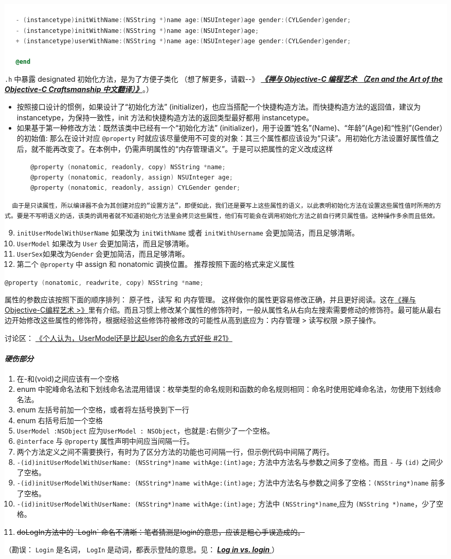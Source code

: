  ```Objective-C

	- (instancetype)initWithName:(NSString *)name age:(NSUInteger)age gender:(CYLGender)gender;
	- (instancetype)initWithName:(NSString *)name age:(NSUInteger)age;
	+ (instancetype)userWithName:(NSString *)name age:(NSUInteger)age gender:(CYLGender)gender;

	@end
 ```


  `.h` 中暴露 designated 初始化方法，是为了方便子类化 （想了解更多，请戳--》 [***《禅与 Objective-C 编程艺术 （Zen and the Art of the Objective-C Craftsmanship 中文翻译）》***](http://is.gd/OQ49zk)。）


   - 按照接口设计的惯例，如果设计了“初始化方法” (initializer)，也应当搭配一个快捷构造方法。而快捷构造方法的返回值，建议为 instancetype，为保持一致性，init 方法和快捷构造方法的返回类型最好都用 instancetype。
   - 如果基于第一种修改方法：既然该类中已经有一个“初始化方法” (initializer)，用于设置“姓名”(Name)、“年龄”(Age)和“性别”(Gender）的初始值:
那么在设计对应 `@property` 时就应该尽量使用不可变的对象：其三个属性都应该设为“只读”。用初始化方法设置好属性值之后，就不能再改变了。在本例中，仍需声明属性的“内存管理语义”。于是可以把属性的定义改成这样


 ```Objective-C
        @property (nonatomic, readonly, copy) NSString *name;
        @property (nonatomic, readonly, assign) NSUInteger age;
        @property (nonatomic, readonly, assign) CYLGender gender;
 ```

      由于是只读属性，所以编译器不会为其创建对应的“设置方法”，即便如此，我们还是要写上这些属性的语义，以此表明初始化方法在设置这些属性值时所用的方式。要是不写明语义的话，该类的调用者就不知道初始化方法里会拷贝这些属性，他们有可能会在调用初始化方法之前自行拷贝属性值。这种操作多余而且低效。

 9. `initUserModelWithUserName` 如果改为 `initWithName` 或者 `initWithUsername` 会更加简洁，而且足够清晰。
 10. `UserModel` 如果改为 `User` 会更加简洁，而且足够清晰。
 11. `UserSex`如果改为`Gender` 会更加简洁，而且足够清晰。
 12. 第二个 `@property` 中 assign 和 nonatomic 调换位置。
 推荐按照下面的格式来定义属性

 ```Objective-C
@property (nonatomic, readwrite, copy) NSString *name;
 ```
 属性的参数应该按照下面的顺序排列： 原子性，读写 和 内存管理。 这样做你的属性更容易修改正确，并且更好阅读。这在[《禅与Objective-C编程艺术 >》](https://github.com/oa414/objc-zen-book-cn#属性定义)里有介绍。而且习惯上修改某个属性的修饰符时，一般从属性名从右向左搜索需要修动的修饰符。最可能从最右边开始修改这些属性的修饰符，根据经验这些修饰符被修改的可能性从高到底应为：内存管理 > 读写权限 >原子操作。

讨论区： [《个人认为，UserModel还是比起User的命名方式好些 #21》]( https://github.com/ChenYilong/iOSInterviewQuestions/issues/21) 

#### ***硬伤部分***

 1. 在-和(void)之间应该有一个空格
 3. enum 中驼峰命名法和下划线命名法混用错误：枚举类型的命名规则和函数的命名规则相同：命名时使用驼峰命名法，勿使用下划线命名法。
 3. enum 左括号前加一个空格，或者将左括号换到下一行
 4. enum 右括号后加一个空格
 2. `UserModel :NSObject` 应为`UserModel : NSObject`，也就是`:`右侧少了一个空格。
 2.  `@interface` 与 `@property` 属性声明中间应当间隔一行。
 2. 两个方法定义之间不需要换行，有时为了区分方法的功能也可间隔一行，但示例代码中间隔了两行。
 9. `-(id)initUserModelWithUserName: (NSString*)name withAge:(int)age;` 方法中方法名与参数之间多了空格。而且 `-` 与 `(id)` 之间少了空格。
 10. `-(id)initUserModelWithUserName: (NSString*)name withAge:(int)age;` 方法中方法名与参数之间多了空格：`(NSString*)name` 前多了空格。
 10. `-(id)initUserModelWithUserName: (NSString*)name withAge:(int)age;` 方法中 `(NSString*)name`,应为 `(NSString *)name`，少了空格。 
 7.  <p><del>doLogIn方法中的 `LogIn` 命名不清晰：笔者猜测是login的意思，应该是粗心手误造成的。
 （勘误： `Login` 是名词， `LogIn`  是动词，都表示登陆的意思。见： [ ***Log in vs. login*** ](http://grammarist.com/spelling/log-in-login/)）</del></p>
